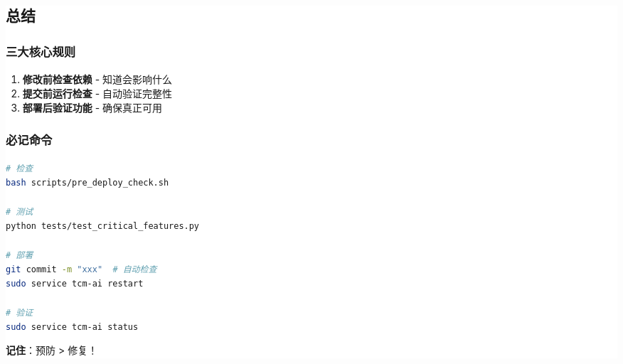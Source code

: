 
## 总结

### 三大核心规则

1. **修改前检查依赖** - 知道会影响什么
2. **提交前运行检查** - 自动验证完整性
3. **部署后验证功能** - 确保真正可用

### 必记命令

```bash
# 检查
bash scripts/pre_deploy_check.sh

# 测试
python tests/test_critical_features.py

# 部署
git commit -m "xxx"  # 自动检查
sudo service tcm-ai restart

# 验证
sudo service tcm-ai status
```

**记住**：预防 > 修复！
